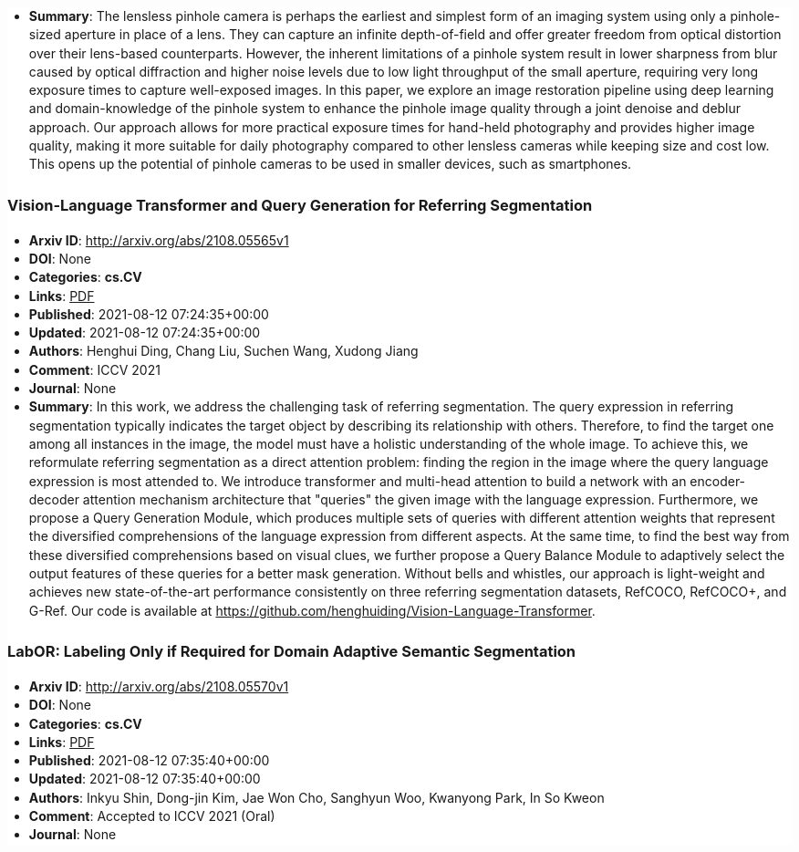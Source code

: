 - **Summary**: The lensless pinhole camera is perhaps the earliest and simplest form of an imaging system using only a pinhole-sized aperture in place of a lens. They can capture an infinite depth-of-field and offer greater freedom from optical distortion over their lens-based counterparts. However, the inherent limitations of a pinhole system result in lower sharpness from blur caused by optical diffraction and higher noise levels due to low light throughput of the small aperture, requiring very long exposure times to capture well-exposed images. In this paper, we explore an image restoration pipeline using deep learning and domain-knowledge of the pinhole system to enhance the pinhole image quality through a joint denoise and deblur approach. Our approach allows for more practical exposure times for hand-held photography and provides higher image quality, making it more suitable for daily photography compared to other lensless cameras while keeping size and cost low. This opens up the potential of pinhole cameras to be used in smaller devices, such as smartphones.



### Vision-Language Transformer and Query Generation for Referring Segmentation
- **Arxiv ID**: http://arxiv.org/abs/2108.05565v1
- **DOI**: None
- **Categories**: **cs.CV**
- **Links**: [PDF](http://arxiv.org/pdf/2108.05565v1)
- **Published**: 2021-08-12 07:24:35+00:00
- **Updated**: 2021-08-12 07:24:35+00:00
- **Authors**: Henghui Ding, Chang Liu, Suchen Wang, Xudong Jiang
- **Comment**: ICCV 2021
- **Journal**: None
- **Summary**: In this work, we address the challenging task of referring segmentation. The query expression in referring segmentation typically indicates the target object by describing its relationship with others. Therefore, to find the target one among all instances in the image, the model must have a holistic understanding of the whole image. To achieve this, we reformulate referring segmentation as a direct attention problem: finding the region in the image where the query language expression is most attended to. We introduce transformer and multi-head attention to build a network with an encoder-decoder attention mechanism architecture that "queries" the given image with the language expression. Furthermore, we propose a Query Generation Module, which produces multiple sets of queries with different attention weights that represent the diversified comprehensions of the language expression from different aspects. At the same time, to find the best way from these diversified comprehensions based on visual clues, we further propose a Query Balance Module to adaptively select the output features of these queries for a better mask generation. Without bells and whistles, our approach is light-weight and achieves new state-of-the-art performance consistently on three referring segmentation datasets, RefCOCO, RefCOCO+, and G-Ref. Our code is available at https://github.com/henghuiding/Vision-Language-Transformer.



### LabOR: Labeling Only if Required for Domain Adaptive Semantic Segmentation
- **Arxiv ID**: http://arxiv.org/abs/2108.05570v1
- **DOI**: None
- **Categories**: **cs.CV**
- **Links**: [PDF](http://arxiv.org/pdf/2108.05570v1)
- **Published**: 2021-08-12 07:35:40+00:00
- **Updated**: 2021-08-12 07:35:40+00:00
- **Authors**: Inkyu Shin, Dong-jin Kim, Jae Won Cho, Sanghyun Woo, Kwanyong Park, In So Kweon
- **Comment**: Accepted to ICCV 2021 (Oral)
- **Journal**: None